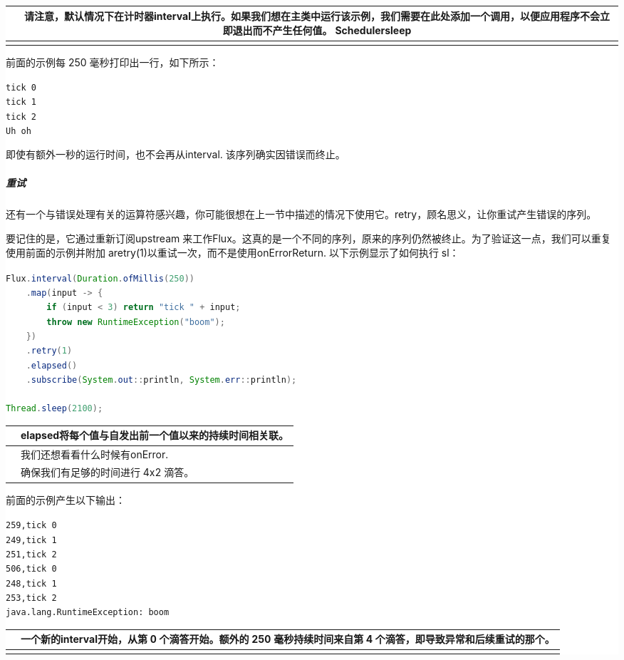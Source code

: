 |      | 请注意，默认情况下在计时器interval上执行。如果我们想在主类中运行该示例，我们需要在此处添加一个调用，以便应用程序不会立即退出而不产生任何值。 Schedulersleep |
| ---- | ------------------------------------------------------------ |
|      |                                                              |

前面的示例每 250 毫秒打印出一行，如下所示：

```none
tick 0
tick 1
tick 2
Uh oh
```

即使有额外一秒的运行时间，也不会再从interval. 该序列确实因错误而终止。

##### 重试

还有一个与错误处理有关的运算符感兴趣，你可能很想在上一节中描述的情况下使用它。retry，顾名思义，让你重试产生错误的序列。

要记住的是，它通过重新订阅upstream 来工作Flux。这真的是一个不同的序列，原来的序列仍然被终止。为了验证这一点，我们可以重复使用前面的示例并附加 aretry(1)以重试一次，而不是使用onErrorReturn. 以下示例显示了如何执行 sl：

```java
Flux.interval(Duration.ofMillis(250))
    .map(input -> {
        if (input < 3) return "tick " + input;
        throw new RuntimeException("boom");
    })
    .retry(1)
    .elapsed() 
    .subscribe(System.out::println, System.err::println); 

Thread.sleep(2100); 
```

|      | elapsed将每个值与自发出前一个值以来的持续时间相关联。 |
| ---- | ------------------------------------------------------- |
|      | 我们还想看看什么时候有onError.                        |
|      | 确保我们有足够的时间进行 4x2 滴答。                     |

前面的示例产生以下输出：

```none
259,tick 0
249,tick 1
251,tick 2
506,tick 0 
248,tick 1
253,tick 2
java.lang.RuntimeException: boom
```

|      | 一个新的interval开始，从第 0 个滴答开始。额外的 250 毫秒持续时间来自第 4 个滴答，即导致异常和后续重试的那个。 |
| ---- | ------------------------------------------------------------ |
|      |                                                              |
